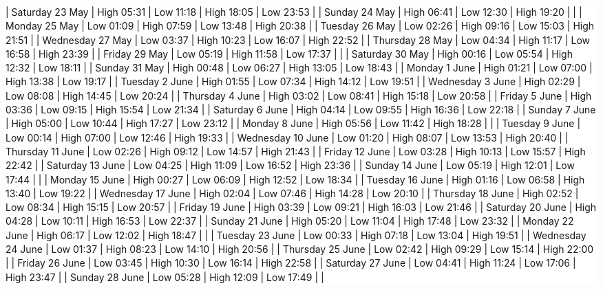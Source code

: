 | Saturday 23 May | High 05:31 | Low 11:18 | High 18:05 | Low 23:53 | 
| Sunday 24 May | High 06:41 | Low 12:30 | High 19:20 |  | 
| Monday 25 May | Low 01:09 | High 07:59 | Low 13:48 | High 20:38 | 
| Tuesday 26 May | Low 02:26 | High 09:16 | Low 15:03 | High 21:51 | 
| Wednesday 27 May | Low 03:37 | High 10:23 | Low 16:07 | High 22:52 | 
| Thursday 28 May | Low 04:34 | High 11:17 | Low 16:58 | High 23:39 | 
| Friday 29 May | Low 05:19 | High 11:58 | Low 17:37 |  | 
| Saturday 30 May | High 00:16 | Low 05:54 | High 12:32 | Low 18:11 | 
| Sunday 31 May | High 00:48 | Low 06:27 | High 13:05 | Low 18:43 | 
| Monday 1 June | High 01:21 | Low 07:00 | High 13:38 | Low 19:17 | 
| Tuesday 2 June | High 01:55 | Low 07:34 | High 14:12 | Low 19:51 | 
| Wednesday 3 June | High 02:29 | Low 08:08 | High 14:45 | Low 20:24 | 
| Thursday 4 June | High 03:02 | Low 08:41 | High 15:18 | Low 20:58 | 
| Friday 5 June | High 03:36 | Low 09:15 | High 15:54 | Low 21:34 | 
| Saturday 6 June | High 04:14 | Low 09:55 | High 16:36 | Low 22:18 | 
| Sunday 7 June | High 05:00 | Low 10:44 | High 17:27 | Low 23:12 | 
| Monday 8 June | High 05:56 | Low 11:42 | High 18:28 |  | 
| Tuesday 9 June | Low 00:14 | High 07:00 | Low 12:46 | High 19:33 | 
| Wednesday 10 June | Low 01:20 | High 08:07 | Low 13:53 | High 20:40 | 
| Thursday 11 June | Low 02:26 | High 09:12 | Low 14:57 | High 21:43 | 
| Friday 12 June | Low 03:28 | High 10:13 | Low 15:57 | High 22:42 | 
| Saturday 13 June | Low 04:25 | High 11:09 | Low 16:52 | High 23:36 | 
| Sunday 14 June | Low 05:19 | High 12:01 | Low 17:44 |  | 
| Monday 15 June | High 00:27 | Low 06:09 | High 12:52 | Low 18:34 | 
| Tuesday 16 June | High 01:16 | Low 06:58 | High 13:40 | Low 19:22 | 
| Wednesday 17 June | High 02:04 | Low 07:46 | High 14:28 | Low 20:10 | 
| Thursday 18 June | High 02:52 | Low 08:34 | High 15:15 | Low 20:57 | 
| Friday 19 June | High 03:39 | Low 09:21 | High 16:03 | Low 21:46 | 
| Saturday 20 June | High 04:28 | Low 10:11 | High 16:53 | Low 22:37 | 
| Sunday 21 June | High 05:20 | Low 11:04 | High 17:48 | Low 23:32 | 
| Monday 22 June | High 06:17 | Low 12:02 | High 18:47 |  | 
| Tuesday 23 June | Low 00:33 | High 07:18 | Low 13:04 | High 19:51 | 
| Wednesday 24 June | Low 01:37 | High 08:23 | Low 14:10 | High 20:56 | 
| Thursday 25 June | Low 02:42 | High 09:29 | Low 15:14 | High 22:00 | 
| Friday 26 June | Low 03:45 | High 10:30 | Low 16:14 | High 22:58 | 
| Saturday 27 June | Low 04:41 | High 11:24 | Low 17:06 | High 23:47 | 
| Sunday 28 June | Low 05:28 | High 12:09 | Low 17:49 |  | 